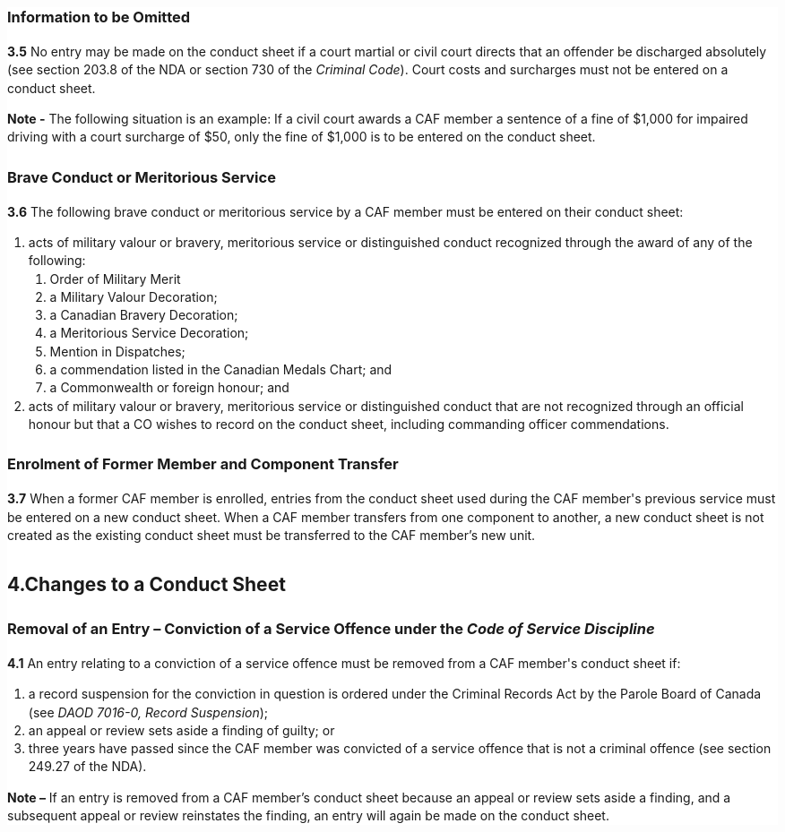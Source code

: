### Information to be Omitted

**3.5** No entry may be made on the conduct sheet if a court martial or civil court directs that an offender be discharged absolutely (see section 203.8 of the NDA or section 730 of the _Criminal Code_). Court costs and surcharges must not be entered on a conduct sheet.

**Note -** The following situation is an example: If a civil court awards a CAF member a sentence of a fine of $1,000 for impaired driving with a court surcharge of $50, only the fine of $1,000 is to be entered on the conduct sheet.

### Brave Conduct or Meritorious Service

**3.6** The following brave conduct or meritorious service by a CAF member must be entered on their conduct sheet:

1.  acts of military valour or bravery, meritorious service or distinguished conduct recognized through the award of any of the following:
    1.  Order of Military Merit
    2.  a Military Valour Decoration;
    3.  a Canadian Bravery Decoration;
    4.  a Meritorious Service Decoration;
    5.  Mention in Dispatches;
    6.  a commendation listed in the Canadian Medals Chart; and
    7.  a Commonwealth or foreign honour; and
2.  acts of military valour or bravery, meritorious service or distinguished conduct that are not recognized through an official honour but that a CO wishes to record on the conduct sheet, including commanding officer commendations.

### Enrolment of Former Member and Component Transfer

**3.7** When a former CAF member is enrolled, entries from the conduct sheet used during the CAF member's previous service must be entered on a new conduct sheet. When a CAF member transfers from one component to another, a new conduct sheet is not created as the existing conduct sheet must be transferred to the CAF member’s new unit.

4.Changes to a Conduct Sheet
----------------------------

### Removal of an Entry – Conviction of a Service Offence under the _Code of Service Discipline_

**4.1** An entry relating to a conviction of a service offence must be removed from a CAF member's conduct sheet if:

1.  a record suspension for the conviction in question is ordered under the Criminal Records Act by the Parole Board of Canada (see _DAOD 7016-0, Record Suspension_);
2.  an appeal or review sets aside a finding of guilty; or
3.  three years have passed since the CAF member was convicted of a service offence that is not a criminal offence (see section 249.27 of the NDA). 

**Note –** If an entry is removed from a CAF member’s conduct sheet because an appeal or review sets aside a finding, and a subsequent appeal or review reinstates the finding, an entry will again be made on the conduct sheet.
